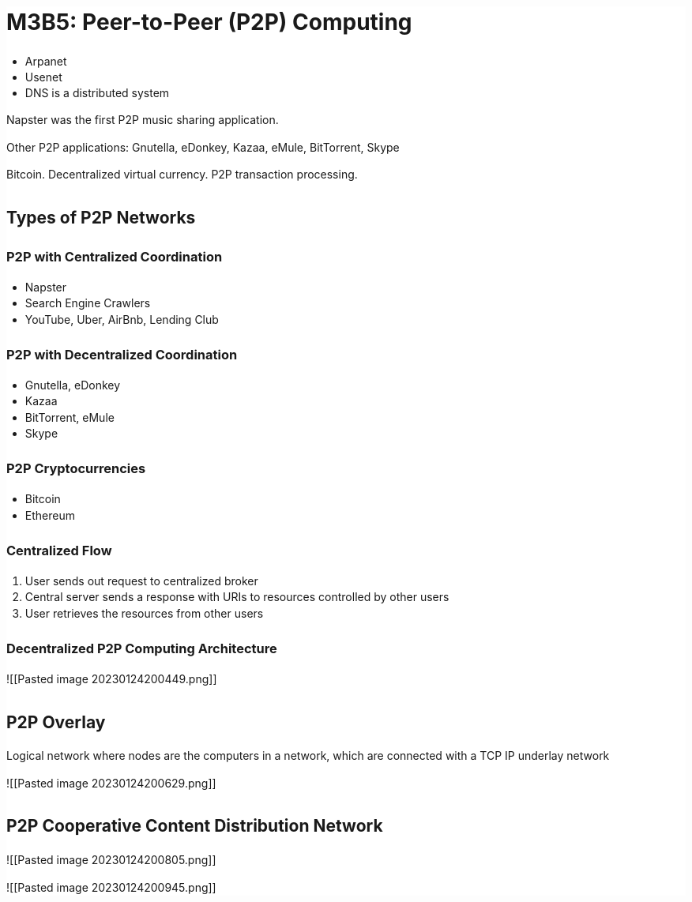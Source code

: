 # M3B5: Peer-to-Peer (P2P) Computing

- Arpanet
- Usenet
- DNS is a distributed system

Napster was the first P2P music sharing application.

Other P2P applications: Gnutella, eDonkey, Kazaa, eMule, BitTorrent, Skype

Bitcoin. Decentralized virtual currency. P2P transaction processing.

## Types of P2P Networks

### P2P with Centralized Coordination
- Napster
- Search Engine Crawlers
- YouTube, Uber, AirBnb, Lending Club

### P2P with Decentralized Coordination
- Gnutella, eDonkey
- Kazaa
- BitTorrent, eMule
- Skype

### P2P Cryptocurrencies
- Bitcoin
- Ethereum

### Centralized Flow
1. User sends out request to centralized broker
2. Central server sends a response with URIs to resources controlled by other users
3. User retrieves the resources from other users

### Decentralized P2P Computing Architecture
![[Pasted image 20230124200449.png]]

## P2P Overlay
Logical network where nodes are the computers in a network, which are connected with a TCP IP underlay network

![[Pasted image 20230124200629.png]]

## P2P Cooperative Content Distribution Network
![[Pasted image 20230124200805.png]]

![[Pasted image 20230124200945.png]]
